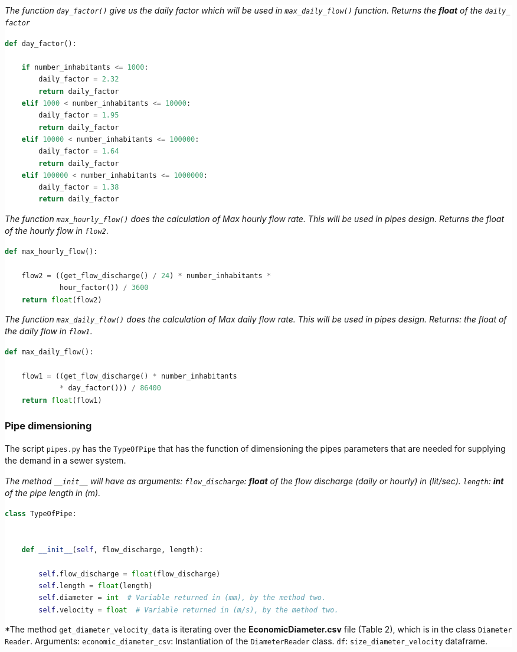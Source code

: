 *The function `day_factor()` give us the daily factor which will be used in
    `max_daily_flow()` function.
    Returns the **float** of the `daily_factor`*
```Python
def day_factor():
    
    if number_inhabitants <= 1000:
        daily_factor = 2.32
        return daily_factor
    elif 1000 < number_inhabitants <= 10000:
        daily_factor = 1.95
        return daily_factor
    elif 10000 < number_inhabitants <= 100000:
        daily_factor = 1.64
        return daily_factor
    elif 100000 < number_inhabitants <= 1000000:
        daily_factor = 1.38
        return daily_factor
```
*The function `max_hourly_flow()` does the calculation of Max hourly flow rate.
This will be used in pipes design.
Returns the float of the hourly flow in `flow2`*.

```Python
def max_hourly_flow():
    
    flow2 = ((get_flow_discharge() / 24) * number_inhabitants *
             hour_factor()) / 3600
    return float(flow2)
```
*The function `max_daily_flow()` does the calculation of Max daily flow rate.
This will be used in pipes design.
Returns: the float of the daily flow in `flow1`*.
```Python
def max_daily_flow():
    
    flow1 = ((get_flow_discharge() * number_inhabitants
             * day_factor())) / 86400
    return float(flow1)

```
### Pipe dimensioning 

The script `pipes.py` has the `TypeOfPipe` that has the
    function of dimensioning the pipes parameters that are needed for supplying
    the demand in a sewer system. 

*The method `__init__` will have as arguments:
`flow_discharge`: **float** of the flow discharge (daily or hourly) in (lit/sec).
`length`: **int** of the pipe length in (m).*
```Python
class TypeOfPipe:

   
    def __init__(self, flow_discharge, length):

        self.flow_discharge = float(flow_discharge)
        self.length = float(length)
        self.diameter = int  # Variable returned in (mm), by the method two.
        self.velocity = float  # Variable returned in (m/s), by the method two.
```
*The method `get_diameter_velocity_data` is iterating over the 
**EconomicDiameter.csv** file (Table 2), which is in the class `DiameterReader`.
Arguments:
`economic_diameter_csv`: Instantiation of the `DiameterReader` class.
`df`: `size_diameter_velocity` dataframe.